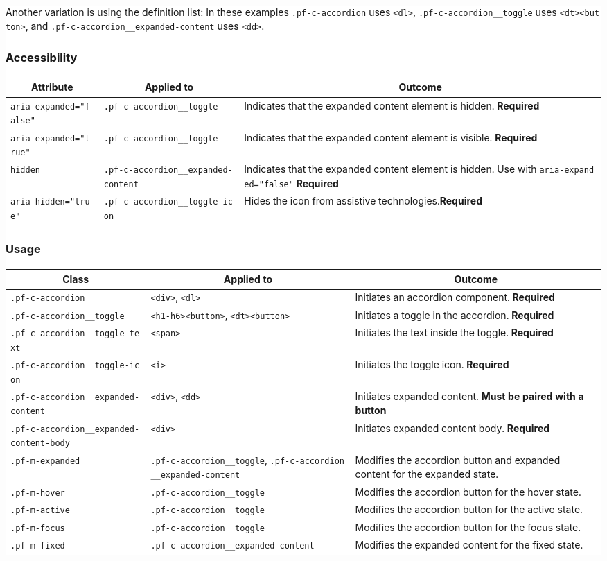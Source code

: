 Another variation is using the definition list:
In these examples `.pf-c-accordion` uses `<dl>`, `.pf-c-accordion__toggle` uses `<dt><button>`, and `.pf-c-accordion__expanded-content` uses `<dd>`.

### Accessibility
| Attribute | Applied to | Outcome |
| -- | -- | -- |
| `aria-expanded="false"` | `.pf-c-accordion__toggle` | Indicates that the expanded content element is hidden. **Required**|
| `aria-expanded="true"` | `.pf-c-accordion__toggle` | Indicates that the expanded content element is visible. **Required**|
| `hidden` | `.pf-c-accordion__expanded-content` | Indicates that the expanded content element is hidden. Use with `aria-expanded="false"` **Required** |
| `aria-hidden="true"` | `.pf-c-accordion__toggle-icon` | Hides the icon from assistive technologies.**Required** |

### Usage
| Class | Applied to | Outcome |
| -- | -- | -- |
| `.pf-c-accordion` | `<div>`, `<dl>` | Initiates an accordion component. **Required**|
| `.pf-c-accordion__toggle` | `<h1-h6><button>`, `<dt><button>` | Initiates a toggle in the accordion. **Required** |
| `.pf-c-accordion__toggle-text` | `<span>` | Initiates the text inside the toggle. **Required** |
| `.pf-c-accordion__toggle-icon` | `<i>` | Initiates the toggle icon. **Required** |
| `.pf-c-accordion__expanded-content` | `<div>`, `<dd>` | Initiates expanded content. **Must be paired with a button** |
| `.pf-c-accordion__expanded-content-body` | `<div>` | Initiates expanded content body. **Required** |
| `.pf-m-expanded` | `.pf-c-accordion__toggle`, `.pf-c-accordion__expanded-content` | Modifies the accordion button and expanded content for the expanded state. |
| `.pf-m-hover` | `.pf-c-accordion__toggle` | Modifies the accordion button for the hover state. |
| `.pf-m-active` | `.pf-c-accordion__toggle` | Modifies the accordion button for the active state. |
| `.pf-m-focus` | `.pf-c-accordion__toggle` | Modifies the accordion button for the focus state. |
| `.pf-m-fixed` | `.pf-c-accordion__expanded-content` | Modifies the expanded content for the fixed state. |
